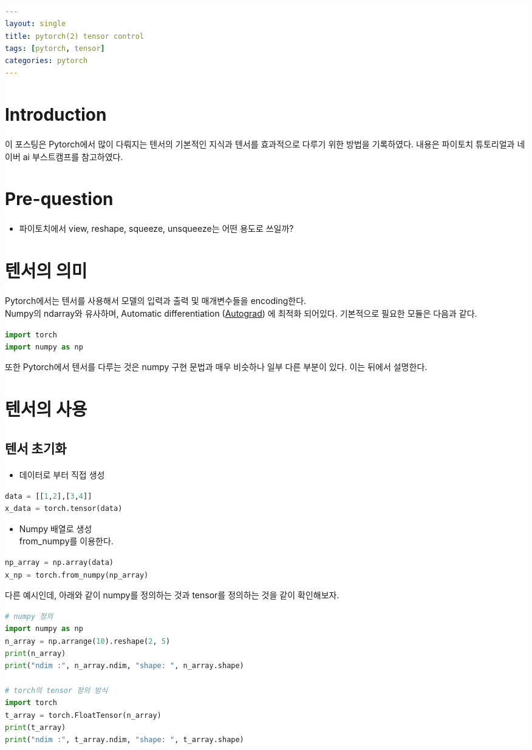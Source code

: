 ```yaml
---
layout: single
title: pytorch(2) tensor control
tags: [pytorch, tensor]
categories: pytorch
---
```

# Introduction
이 포스팅은 Pytorch에서 많이 다뤄지는 텐서의 기본적인 지식과 텐서를 효과적으로 다루기 위한 방법을 기록하였다.
내용은 파이토치 튜토리얼과 네이버 ai 부스트캠프를 참고하였다.

# Pre-question
- 파이토치에서 view, reshape, squeeze, unsqueeze는 어떤 용도로 쓰일까?

# 텐서의 의미
Pytorch에서는 텐서를 사용해서 모델의 입력과 출력 및 매개변수들을 encoding한다.  
Numpy의 ndarray와 유사하며, Automatic differentiation ([Autograd](https://tutorials.pytorch.kr/beginner/basics/autogradqs_tutorial.html)) 에
 최적화 되어있다.
기본적으로 필요한 모듈은 다음과 같다.
```python
import torch
import numpy as np
```
또한 Pytorch에서 텐서를 다루는 것은 numpy 구현 문법과 매우 비슷하나 일부 다른 부분이 있다. 이는 뒤에서 설명한다.

# 텐서의 사용
  
## 텐서 초기화
- 데이터로 부터 직접 생성   
```python
data = [[1,2],[3,4]]
x_data = torch.tensor(data)
```
   
- Numpy 배열로 생성       
from_numpy를 이용한다.
```python
np_array = np.array(data)
x_np = torch.from_numpy(np_array)
```
다른 예시인데, 아래와 같이 numpy를 정의하는 것과 tensor를 정의하는 것을 같이 확인해보자.   

```python
# numpy 정의
import numpy as np
n_array = np.arrange(10).reshape(2, 5)
print(n_array)
print("ndim :", n_array.ndim, "shape: ", n_array.shape)

# torch의 tensor 정의 방식
import torch
t_array = torch.FloatTensor(n_array)
print(t_array)
print("ndim :", t_array.ndim, "shape: ", t_array.shape)
```

